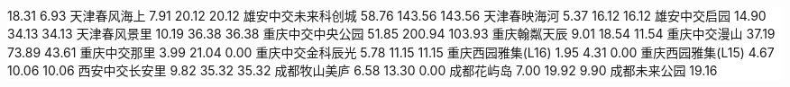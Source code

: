 18.31
6.93
天津春风海上
7.91
20.12
20.12
雄安中交未来科创城
58.76
143.56
143.56
天津春映海河
5.37
16.12
16.12
雄安中交启园
14.90
34.13
34.13
天津春风景里
10.19
36.38
36.38
重庆中交中央公园
51.85
200.94
103.93
重庆翰粼天辰
9.01
18.54
11.54
重庆中交漫山
37.19
73.89
43.61
重庆中交那里
3.99
21.04
0.00
重庆中交金科辰光
5.78
11.15
11.15
重庆西园雅集(L16)
1.95
4.31
0.00
重庆西园雅集(L15)
4.67
10.06
10.06
西安中交长安里
9.82
35.32
35.32
成都牧山美庐
6.58
13.30
0.00
成都花屿岛
7.00
19.92
9.90
成都未来公园
19.16